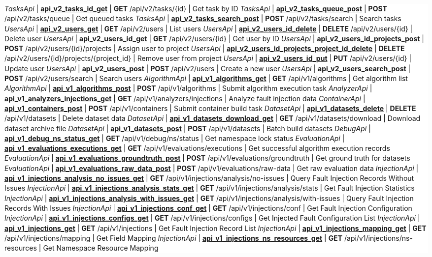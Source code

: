 *TasksApi* | [**api_v2_tasks_id_get**](docs/TasksApi.md#api_v2_tasks_id_get) | **GET** /api/v2/tasks/{id} | Get task by ID
*TasksApi* | [**api_v2_tasks_queue_post**](docs/TasksApi.md#api_v2_tasks_queue_post) | **POST** /api/v2/tasks/queue | Get queued tasks
*TasksApi* | [**api_v2_tasks_search_post**](docs/TasksApi.md#api_v2_tasks_search_post) | **POST** /api/v2/tasks/search | Search tasks
*UsersApi* | [**api_v2_users_get**](docs/UsersApi.md#api_v2_users_get) | **GET** /api/v2/users | List users
*UsersApi* | [**api_v2_users_id_delete**](docs/UsersApi.md#api_v2_users_id_delete) | **DELETE** /api/v2/users/{id} | Delete user
*UsersApi* | [**api_v2_users_id_get**](docs/UsersApi.md#api_v2_users_id_get) | **GET** /api/v2/users/{id} | Get user by ID
*UsersApi* | [**api_v2_users_id_projects_post**](docs/UsersApi.md#api_v2_users_id_projects_post) | **POST** /api/v2/users/{id}/projects | Assign user to project
*UsersApi* | [**api_v2_users_id_projects_project_id_delete**](docs/UsersApi.md#api_v2_users_id_projects_project_id_delete) | **DELETE** /api/v2/users/{id}/projects/{project_id} | Remove user from project
*UsersApi* | [**api_v2_users_id_put**](docs/UsersApi.md#api_v2_users_id_put) | **PUT** /api/v2/users/{id} | Update user
*UsersApi* | [**api_v2_users_post**](docs/UsersApi.md#api_v2_users_post) | **POST** /api/v2/users | Create a new user
*UsersApi* | [**api_v2_users_search_post**](docs/UsersApi.md#api_v2_users_search_post) | **POST** /api/v2/users/search | Search users
*AlgorithmApi* | [**api_v1_algorithms_get**](docs/AlgorithmApi.md#api_v1_algorithms_get) | **GET** /api/v1/algorithms | Get algorithm list
*AlgorithmApi* | [**api_v1_algorithms_post**](docs/AlgorithmApi.md#api_v1_algorithms_post) | **POST** /api/v1/algorithms | Submit algorithm execution task
*AnalyzerApi* | [**api_v1_analyzers_injections_get**](docs/AnalyzerApi.md#api_v1_analyzers_injections_get) | **GET** /api/v1/analyzers/injections | Analyze fault injection data
*ContainerApi* | [**api_v1_containers_post**](docs/ContainerApi.md#api_v1_containers_post) | **POST** /api/v1/containers | Submit container build task
*DatasetApi* | [**api_v1_datasets_delete**](docs/DatasetApi.md#api_v1_datasets_delete) | **DELETE** /api/v1/datasets | Delete dataset data
*DatasetApi* | [**api_v1_datasets_download_get**](docs/DatasetApi.md#api_v1_datasets_download_get) | **GET** /api/v1/datasets/download | Download dataset archive file
*DatasetApi* | [**api_v1_datasets_post**](docs/DatasetApi.md#api_v1_datasets_post) | **POST** /api/v1/datasets | Batch build datasets
*DebugApi* | [**api_v1_debug_ns_status_get**](docs/DebugApi.md#api_v1_debug_ns_status_get) | **GET** /api/v1/debug/ns/status | Get namespace lock status
*EvaluationApi* | [**api_v1_evaluations_executions_get**](docs/EvaluationApi.md#api_v1_evaluations_executions_get) | **GET** /api/v1/evaluations/executions | Get successful algorithm execution records
*EvaluationApi* | [**api_v1_evaluations_groundtruth_post**](docs/EvaluationApi.md#api_v1_evaluations_groundtruth_post) | **POST** /api/v1/evaluations/groundtruth | Get ground truth for datasets
*EvaluationApi* | [**api_v1_evaluations_raw_data_post**](docs/EvaluationApi.md#api_v1_evaluations_raw_data_post) | **POST** /api/v1/evaluations/raw-data | Get raw evaluation data
*InjectionApi* | [**api_v1_injections_analysis_no_issues_get**](docs/InjectionApi.md#api_v1_injections_analysis_no_issues_get) | **GET** /api/v1/injections/analysis/no-issues | Query Fault Injection Records Without Issues
*InjectionApi* | [**api_v1_injections_analysis_stats_get**](docs/InjectionApi.md#api_v1_injections_analysis_stats_get) | **GET** /api/v1/injections/analysis/stats | Get Fault Injection Statistics
*InjectionApi* | [**api_v1_injections_analysis_with_issues_get**](docs/InjectionApi.md#api_v1_injections_analysis_with_issues_get) | **GET** /api/v1/injections/analysis/with-issues | Query Fault Injection Records With Issues
*InjectionApi* | [**api_v1_injections_conf_get**](docs/InjectionApi.md#api_v1_injections_conf_get) | **GET** /api/v1/injections/conf | Get Fault Injection Configuration
*InjectionApi* | [**api_v1_injections_configs_get**](docs/InjectionApi.md#api_v1_injections_configs_get) | **GET** /api/v1/injections/configs | Get Injected Fault Configuration List
*InjectionApi* | [**api_v1_injections_get**](docs/InjectionApi.md#api_v1_injections_get) | **GET** /api/v1/injections | Get Fault Injection Record List
*InjectionApi* | [**api_v1_injections_mapping_get**](docs/InjectionApi.md#api_v1_injections_mapping_get) | **GET** /api/v1/injections/mapping | Get Field Mapping
*InjectionApi* | [**api_v1_injections_ns_resources_get**](docs/InjectionApi.md#api_v1_injections_ns_resources_get) | **GET** /api/v1/injections/ns-resources | Get Namespace Resource Mapping